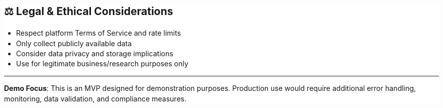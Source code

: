 ## ⚖️ Legal & Ethical Considerations

- Respect platform Terms of Service and rate limits
- Only collect publicly available data
- Consider data privacy and storage implications
- Use for legitimate business/research purposes only

---

**Demo Focus**: This is an MVP designed for demonstration purposes. Production use would require additional error handling, monitoring, data validation, and compliance measures.
